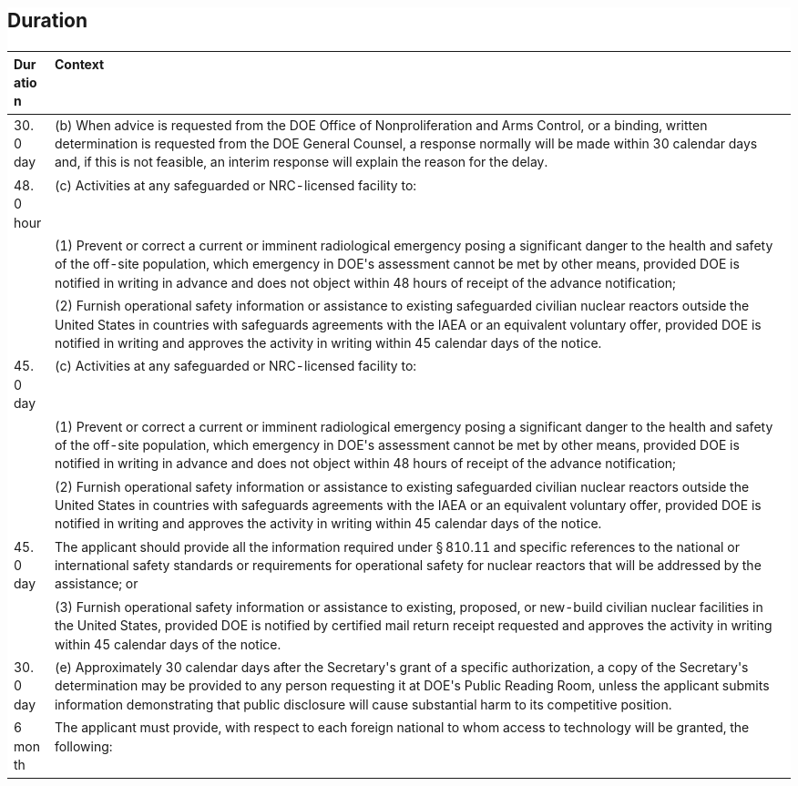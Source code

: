 
## Duration

| Duration   | Context                                                                                                                                                                                                                                                                                                                                                                                                                             |
|:-----------|:------------------------------------------------------------------------------------------------------------------------------------------------------------------------------------------------------------------------------------------------------------------------------------------------------------------------------------------------------------------------------------------------------------------------------------|
| 30.0 day   | (b) When advice is requested from the DOE Office of Nonproliferation and Arms Control, or a binding, written determination is requested from the DOE General Counsel, a response normally will be made within 30 calendar days and, if this is not feasible, an interim response will explain the reason for the delay.                                                                                                             |
| 48.0 hour  | (c) Activities at any safeguarded or NRC-licensed facility to:                                                                                                                                                                                                                                                                                                                                                                      |
|            |                   (1) Prevent or correct a current or imminent radiological emergency posing a significant danger to the health and safety of the off-site population, which emergency in DOE's assessment cannot be met by other means, provided DOE is notified in writing in advance and does not object within 48 hours of receipt of the advance notification;                                                                 |
|            |                   (2) Furnish operational safety information or assistance to existing safeguarded civilian nuclear reactors outside the United States in countries with safeguards agreements with the IAEA or an equivalent voluntary offer, provided DOE is notified in writing and approves the activity in writing within 45 calendar days of the notice.                                                                      |
| 45.0 day   | (c) Activities at any safeguarded or NRC-licensed facility to:                                                                                                                                                                                                                                                                                                                                                                      |
|            |                   (1) Prevent or correct a current or imminent radiological emergency posing a significant danger to the health and safety of the off-site population, which emergency in DOE's assessment cannot be met by other means, provided DOE is notified in writing in advance and does not object within 48 hours of receipt of the advance notification;                                                                 |
|            |                   (2) Furnish operational safety information or assistance to existing safeguarded civilian nuclear reactors outside the United States in countries with safeguards agreements with the IAEA or an equivalent voluntary offer, provided DOE is notified in writing and approves the activity in writing within 45 calendar days of the notice.                                                                      |
| 45.0 day   | The applicant should provide all the information required under &#167;&#8201;810.11 and specific references to the national or international safety standards or requirements for operational safety for nuclear reactors that will be addressed by the assistance; or                                                                                                                                                              |
|            |                   (3) Furnish operational safety information or assistance to existing, proposed, or new-build civilian nuclear facilities in the United States, provided DOE is notified by certified mail return receipt requested and approves the activity in writing within 45 calendar days of the notice.                                                                                                                    |
| 30.0 day   | (e) Approximately 30 calendar days after the Secretary's grant of a specific authorization, a copy of the Secretary's determination may be provided to any person requesting it at DOE's Public Reading Room, unless the applicant submits information demonstrating that public disclosure will cause substantial harm to its competitive position.                                                                                |
| 6 month    | The applicant must provide, with respect to each foreign national to whom access to technology will be granted, the following:                                                                                                                                                                                                                                                                                                      |